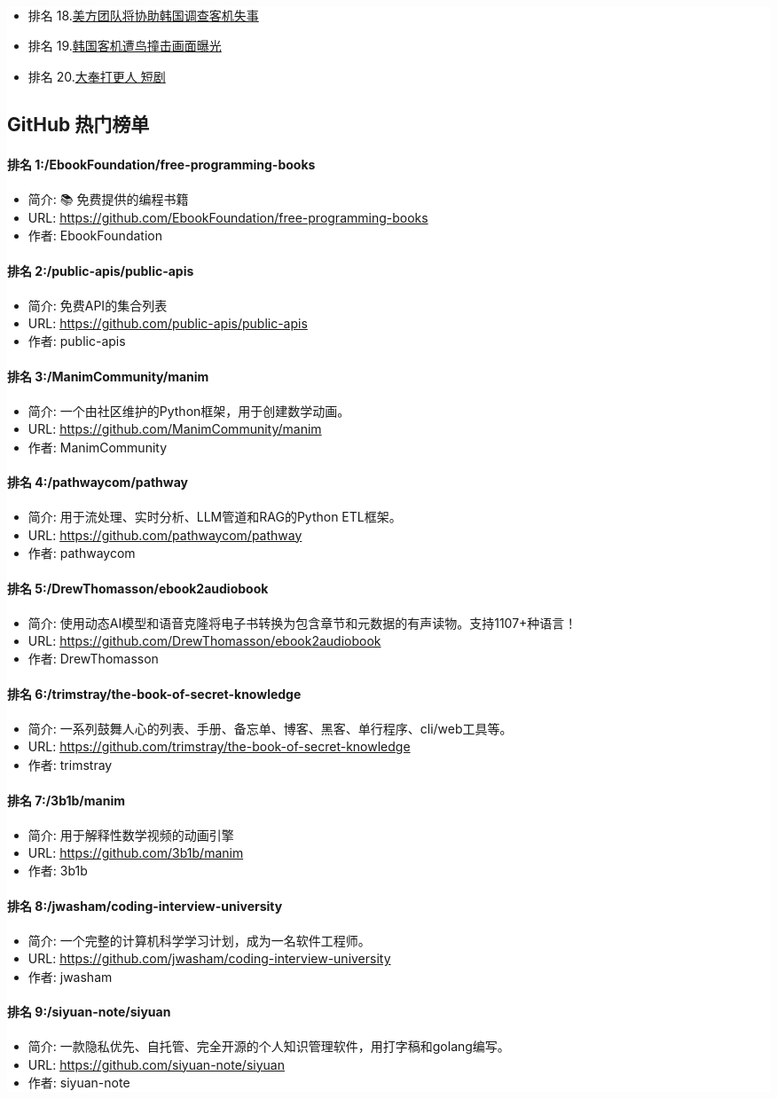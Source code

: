 - 排名 18.[美方团队将协助韩国调查客机失事](https://s.weibo.com/weibo?q=美方团队将协助韩国调查客机失事)

- 排名 19.[韩国客机遭鸟撞击画面曝光](https://s.weibo.com/weibo?q=韩国客机遭鸟撞击画面曝光)

- 排名 20.[大奉打更人 短剧](https://s.weibo.com/weibo?q=大奉打更人短剧)
## GitHub 热门榜单

#### 排名 1:/EbookFoundation/free-programming-books
- 简介: 📚 免费提供的编程书籍
- URL: https://github.com/EbookFoundation/free-programming-books
- 作者: EbookFoundation 

#### 排名 2:/public-apis/public-apis
- 简介: 免费API的集合列表
- URL: https://github.com/public-apis/public-apis
- 作者: public-apis 

#### 排名 3:/ManimCommunity/manim
- 简介: 一个由社区维护的Python框架，用于创建数学动画。
- URL: https://github.com/ManimCommunity/manim
- 作者: ManimCommunity 

#### 排名 4:/pathwaycom/pathway
- 简介: 用于流处理、实时分析、LLM管道和RAG的Python ETL框架。
- URL: https://github.com/pathwaycom/pathway
- 作者: pathwaycom 

#### 排名 5:/DrewThomasson/ebook2audiobook
- 简介: 使用动态AI模型和语音克隆将电子书转换为包含章节和元数据的有声读物。支持1107+种语言！
- URL: https://github.com/DrewThomasson/ebook2audiobook
- 作者: DrewThomasson 

#### 排名 6:/trimstray/the-book-of-secret-knowledge
- 简介: 一系列鼓舞人心的列表、手册、备忘单、博客、黑客、单行程序、cli/web工具等。
- URL: https://github.com/trimstray/the-book-of-secret-knowledge
- 作者: trimstray 

#### 排名 7:/3b1b/manim
- 简介: 用于解释性数学视频的动画引擎
- URL: https://github.com/3b1b/manim
- 作者: 3b1b 

#### 排名 8:/jwasham/coding-interview-university
- 简介: 一个完整的计算机科学学习计划，成为一名软件工程师。
- URL: https://github.com/jwasham/coding-interview-university
- 作者: jwasham 

#### 排名 9:/siyuan-note/siyuan
- 简介: 一款隐私优先、自托管、完全开源的个人知识管理软件，用打字稿和golang编写。
- URL: https://github.com/siyuan-note/siyuan
- 作者: siyuan-note 
